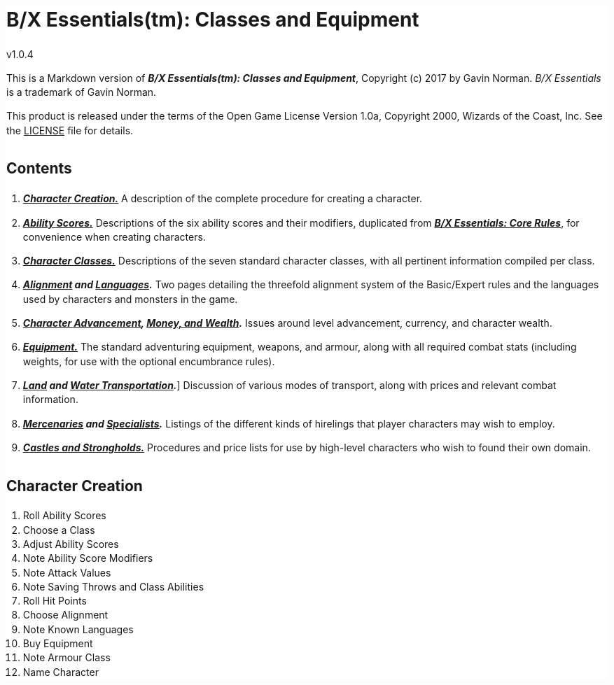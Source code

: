 # B/X Essentials(tm): Classes and Equipment

v1.0.4

This is a Markdown version of **_B/X Essentials(tm): Classes and Equipment_**, Copyright (c) 2017 by Gavin Norman. _B/X Essentials_ is a trademark of Gavin Norman.

This product is released under the terms of the Open Game License Version 1.0a, Copyright 2000, Wizards of the Coast, Inc. See the [LICENSE](LICENSE) file for details.

## <a name="contents"></a>Contents

1. [**_Character Creation._**](#character_creation) A description of the complete procedure for creating a character.

2. [**_Ability Scores._**](#ability_scores) Descriptions of the six ability scores and their modifiers, duplicated from [**_B/X Essentials: Core Rules_**](core.md), for convenience when creating characters.

3. [**_Character Classes._**](#character_classes) Descriptions of the seven standard character classes, with all pertinent information compiled per class.

4. **_[Alignment](#alignment) and [Languages](#languages)._** Two pages detailing the threefold alignment system of the Basic/Expert rules and the languages used by characters and monsters in the game.

5. **_[Character Advancement](#character_advancement_and_death), [Money, and Wealth](#money_and_wealth)._** Issues around level advancement, currency, and character wealth.

6. [**_Equipment._**](#equipment) The standard adventuring equipment, weapons, and armour, along with all required combat stats (including weights, for use with the optional encumbrance rules).

7. **_[Land](#land_transportation) and [Water Transportation](#water_transportation)._**] Discussion of various modes of transport, along with prices and relevant combat information.

8. **_[Mercenaries](#mercenaries) and [Specialists](#specialists)._** Listings of the different kinds of hirelings that player characters may wish to employ.

9. [**_Castles and Strongholds._**](#castles_and_strongholds) Procedures and price lists for use by high-level characters who wish to found their own domain.

## <a name="character_creation"></a>Character Creation

1. Roll Ability Scores
2. Choose a Class
3. Adjust Ability Scores
4. Note Ability Score Modifiers
5. Note Attack Values
6. Note Saving Throws and Class Abilities
7. Roll Hit Points
8. Choose Alignment
9. Note Known Languages
10. Buy Equipment
11. Note Armour Class
12. Name Character
